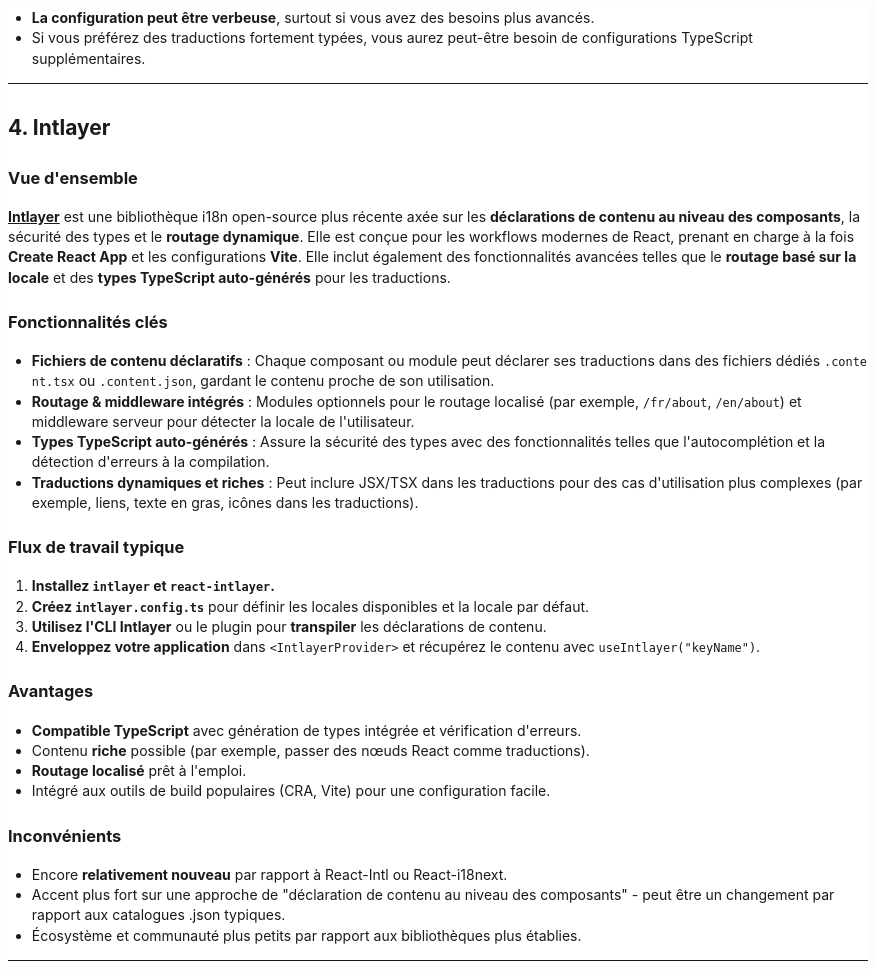 - **La configuration peut être verbeuse**, surtout si vous avez des besoins plus avancés.
- Si vous préférez des traductions fortement typées, vous aurez peut-être besoin de configurations TypeScript supplémentaires.

---

## 4. Intlayer

### Vue d'ensemble

[**Intlayer**](https://github.com/aymericzip/intlayer) est une bibliothèque i18n open-source plus récente axée sur les **déclarations de contenu au niveau des composants**, la sécurité des types et le **routage dynamique**. Elle est conçue pour les workflows modernes de React, prenant en charge à la fois **Create React App** et les configurations **Vite**. Elle inclut également des fonctionnalités avancées telles que le **routage basé sur la locale** et des **types TypeScript auto-générés** pour les traductions.

### Fonctionnalités clés

- **Fichiers de contenu déclaratifs** : Chaque composant ou module peut déclarer ses traductions dans des fichiers dédiés `.content.tsx` ou `.content.json`, gardant le contenu proche de son utilisation.
- **Routage & middleware intégrés** : Modules optionnels pour le routage localisé (par exemple, `/fr/about`, `/en/about`) et middleware serveur pour détecter la locale de l'utilisateur.
- **Types TypeScript auto-générés** : Assure la sécurité des types avec des fonctionnalités telles que l'autocomplétion et la détection d'erreurs à la compilation.
- **Traductions dynamiques et riches** : Peut inclure JSX/TSX dans les traductions pour des cas d'utilisation plus complexes (par exemple, liens, texte en gras, icônes dans les traductions).

### Flux de travail typique

1. **Installez `intlayer` et `react-intlayer`.**
2. **Créez `intlayer.config.ts`** pour définir les locales disponibles et la locale par défaut.
3. **Utilisez l'CLI Intlayer** ou le plugin pour **transpiler** les déclarations de contenu.
4. **Enveloppez votre application** dans `<IntlayerProvider>` et récupérez le contenu avec `useIntlayer("keyName")`.

### Avantages

- **Compatible TypeScript** avec génération de types intégrée et vérification d'erreurs.
- Contenu **riche** possible (par exemple, passer des nœuds React comme traductions).
- **Routage localisé** prêt à l'emploi.
- Intégré aux outils de build populaires (CRA, Vite) pour une configuration facile.

### Inconvénients

- Encore **relativement nouveau** par rapport à React-Intl ou React-i18next.
- Accent plus fort sur une approche de "déclaration de contenu au niveau des composants" - peut être un changement par rapport aux catalogues .json typiques.
- Écosystème et communauté plus petits par rapport aux bibliothèques plus établies.

---
